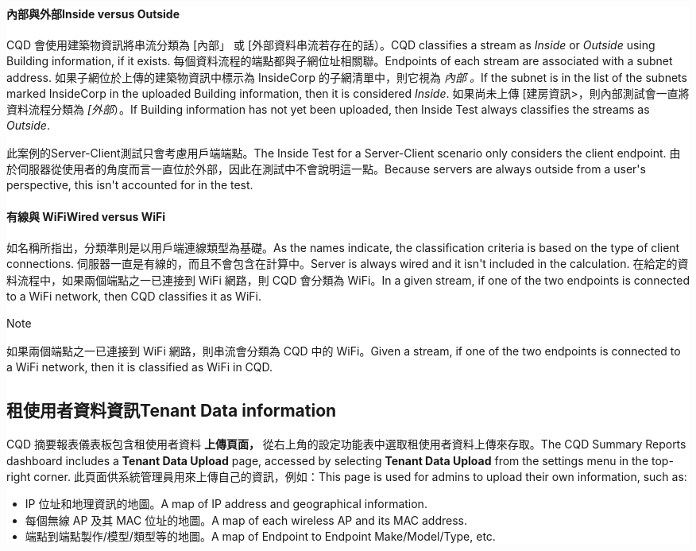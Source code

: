 #### <a name="inside-versus-outside"></a><span data-ttu-id="2f6db-271">內部與外部</span><span class="sxs-lookup"><span data-stu-id="2f6db-271">Inside versus Outside</span></span>

<span data-ttu-id="2f6db-272">CQD 會使用建築物資訊將串流分類為 [內部」 或 [外部資料串流若存在的話）。</span><span class="sxs-lookup"><span data-stu-id="2f6db-272">CQD classifies a stream as  *Inside*  or *Outside*  using Building information, if it exists.</span></span> <span data-ttu-id="2f6db-273">每個資料流程的端點都與子網位址相關聯。</span><span class="sxs-lookup"><span data-stu-id="2f6db-273">Endpoints of each stream are associated with a subnet address.</span></span> <span data-ttu-id="2f6db-274">如果子網位於上傳的建築物資訊中標示為 InsideCorp 的子網清單中，則它視為 *內部 。*</span><span class="sxs-lookup"><span data-stu-id="2f6db-274">If the subnet is in the list of the subnets marked InsideCorp in the uploaded Building information, then it is considered *Inside*.</span></span> <span data-ttu-id="2f6db-275">如果尚未上傳 [建房資訊>，則內部測試會一直將資料流程分類為 *[外部*）。</span><span class="sxs-lookup"><span data-stu-id="2f6db-275">If Building information has not yet been uploaded, then Inside Test always classifies the streams as *Outside*.</span></span> 

<span data-ttu-id="2f6db-276">此案例的Server-Client測試只會考慮用戶端端點。</span><span class="sxs-lookup"><span data-stu-id="2f6db-276">The Inside Test for a Server-Client scenario only considers the client endpoint.</span></span> <span data-ttu-id="2f6db-277">由於伺服器從使用者的角度而言一直位於外部，因此在測試中不會說明這一點。</span><span class="sxs-lookup"><span data-stu-id="2f6db-277">Because servers are always outside from a user's perspective, this isn't accounted for in the test.</span></span>
  
#### <a name="wired-versus-wifi"></a><span data-ttu-id="2f6db-278">有線與 WiFi</span><span class="sxs-lookup"><span data-stu-id="2f6db-278">Wired versus WiFi</span></span>

<span data-ttu-id="2f6db-279">如名稱所指出，分類準則是以用戶端連線類型為基礎。</span><span class="sxs-lookup"><span data-stu-id="2f6db-279">As the names indicate, the classification criteria is based on the type of client connections.</span></span> <span data-ttu-id="2f6db-280">伺服器一直是有線的，而且不會包含在計算中。</span><span class="sxs-lookup"><span data-stu-id="2f6db-280">Server is always wired and it isn't included in the calculation.</span></span> <span data-ttu-id="2f6db-281">在給定的資料流程中，如果兩個端點之一已連接到 WiFi 網路，則 CQD 會分類為 WiFi。</span><span class="sxs-lookup"><span data-stu-id="2f6db-281">In a given stream, if one of the two endpoints is connected to a WiFi network, then CQD classifies it as WiFi.</span></span>

> [!NOTE]
> <span data-ttu-id="2f6db-282">如果兩個端點之一已連接到 WiFi 網路，則串流會分類為 CQD 中的 WiFi。</span><span class="sxs-lookup"><span data-stu-id="2f6db-282">Given a stream, if one of the two endpoints is connected to a WiFi network, then it is classified as WiFi in CQD.</span></span>
  
  
## <a name="tenant-data-information"></a><span data-ttu-id="2f6db-283">租使用者資料資訊</span><span class="sxs-lookup"><span data-stu-id="2f6db-283">Tenant Data information</span></span>

<span data-ttu-id="2f6db-284">CQD 摘要報表儀表板包含租使用者資料 **上傳頁面，** 從右上角的設定功能表中選取租使用者資料上傳來存取。</span><span class="sxs-lookup"><span data-stu-id="2f6db-284">The CQD Summary Reports dashboard includes a **Tenant Data Upload** page, accessed by selecting **Tenant Data Upload** from the settings menu in the top-right corner.</span></span> <span data-ttu-id="2f6db-285">此頁面供系統管理員用來上傳自己的資訊，例如：</span><span class="sxs-lookup"><span data-stu-id="2f6db-285">This page is used for admins to upload their own information, such as:</span></span>

- <span data-ttu-id="2f6db-286">IP 位址和地理資訊的地圖。</span><span class="sxs-lookup"><span data-stu-id="2f6db-286">A map of IP address and geographical information.</span></span>
- <span data-ttu-id="2f6db-287">每個無線 AP 及其 MAC 位址的地圖。</span><span class="sxs-lookup"><span data-stu-id="2f6db-287">A map of each wireless AP and its MAC address.</span></span>
- <span data-ttu-id="2f6db-288">端點到端點製作/模型/類型等的地圖。</span><span class="sxs-lookup"><span data-stu-id="2f6db-288">A map of Endpoint to Endpoint Make/Model/Type, etc.</span></span>
  
